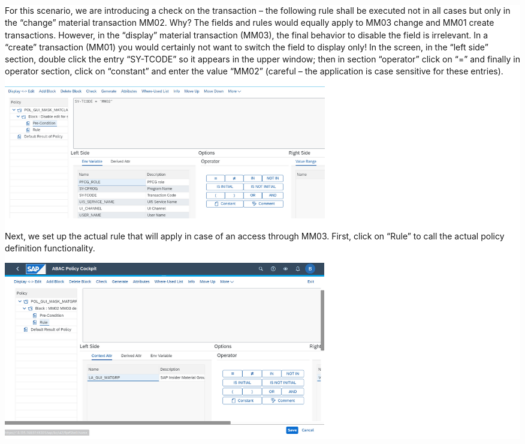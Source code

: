 For this scenario, we are introducing a check on the transaction – the following rule shall be executed not in all cases but only in the “change” material transaction MM02.
Why? The fields and rules would equally apply to MM03 change and MM01 create transactions. However, in the “display” material transaction (MM03), the final behavior to disable the field is irrelevant. In a “create” transaction (MM01) you would certainly not want to switch the field to display only!
In the screen, in the “left side” section, double click the entry “SY-TCODE” so it appears in the upper window; then in section “operator” click on “=” and finally in operator section, click on “constant” and enter the value “MM02” (careful – the application is case sensitive for these entries).

<img src="media/image95.png" style="width:5.56115in;height:2.29938in" />

Next, we set up the actual rule that will apply in case of an access through MM03.
First, click on “Rule” to call the actual policy definition functionality.

<img src="media/image96.png" style="width:5.5515in;height:2.99892in" />
